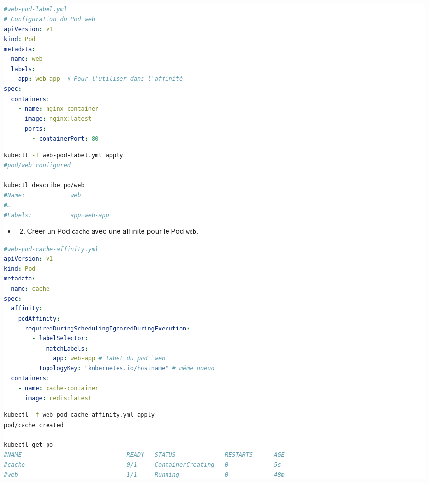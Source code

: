 ```yaml
#web-pod-label.yml 
# Configuration du Pod web
apiVersion: v1
kind: Pod
metadata:
  name: web
  labels:
    app: web-app  # Pour l'utiliser dans l'affinité
spec:
  containers:
    - name: nginx-container
      image: nginx:latest
      ports:
        - containerPort: 80
```

```sh
kubectl -f web-pod-label.yml apply
#pod/web configured

kubectl describe po/web
#Name:             web
#…
#Labels:           app=web-app
```

- 2. Créer un Pod `cache` avec une affinité pour le Pod `web`.

```yaml
#web-pod-cache-affinity.yml 
apiVersion: v1
kind: Pod
metadata:
  name: cache
spec:
  affinity:
    podAffinity:
      requiredDuringSchedulingIgnoredDuringExecution:
        - labelSelector:
            matchLabels:
              app: web-app # label du pod `web`
          topologyKey: "kubernetes.io/hostname" # même noeud
  containers:
    - name: cache-container
      image: redis:latest
```

```sh
kubectl -f web-pod-cache-affinity.yml apply
pod/cache created

kubectl get po                             
#NAME                              READY   STATUS              RESTARTS      AGE
#cache                             0/1     ContainerCreating   0             5s
#web                               1/1     Running             0             48m
```
